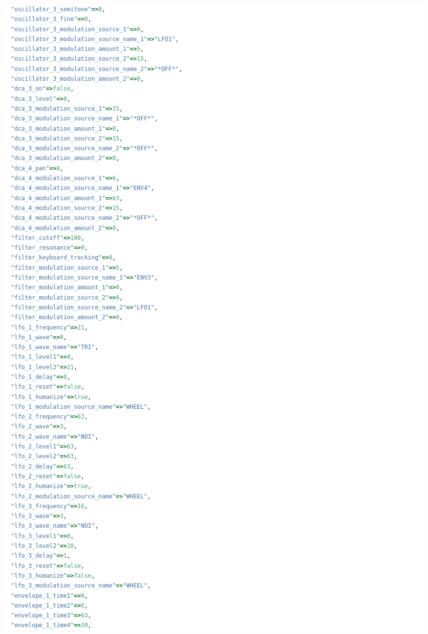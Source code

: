 ```ruby
  "oscillator_3_semitone"=>0,
  "oscillator_3_fine"=>0,
  "oscillator_3_modulation_source_1"=>0,
  "oscillator_3_modulation_source_name_1"=>"LFO1",
  "oscillator_3_modulation_amount_1"=>5,
  "oscillator_3_modulation_source_2"=>15,
  "oscillator_3_modulation_source_name_2"=>"*OFF*",
  "oscillator_3_modulation_amount_2"=>0,
  "dca_3_on"=>false,
  "dca_3_level"=>0,
  "dca_3_modulation_source_1"=>15,
  "dca_3_modulation_source_name_1"=>"*OFF*",
  "dca_3_modulation_amount_1"=>0,
  "dca_3_modulation_source_2"=>15,
  "dca_3_modulation_source_name_2"=>"*OFF*",
  "dca_3_modulation_amount_2"=>0,
  "dca_4_pan"=>8,
  "dca_4_modulation_source_1"=>6,
  "dca_4_modulation_source_name_1"=>"ENV4",
  "dca_4_modulation_amount_1"=>63,
  "dca_4_modulation_source_2"=>15,
  "dca_4_modulation_source_name_2"=>"*OFF*",
  "dca_4_modulation_amount_2"=>0,
  "filter_cutoff"=>100,
  "filter_resonance"=>0,
  "filter_keyboard_tracking"=>0,
  "filter_modulation_source_1"=>5,
  "filter_modulation_source_name_1"=>"ENV3",
  "filter_modulation_amount_1"=>0,
  "filter_modulation_source_2"=>0,
  "filter_modulation_source_name_2"=>"LFO1",
  "filter_modulation_amount_2"=>0,
  "lfo_1_frequency"=>21,
  "lfo_1_wave"=>0,
  "lfo_1_wave_name"=>"TRI",
  "lfo_1_level1"=>0,
  "lfo_1_level2"=>21,
  "lfo_1_delay"=>0,
  "lfo_1_reset"=>false,
  "lfo_1_humanize"=>true,
  "lfo_1_modulation_source_name"=>"WHEEL",
  "lfo_2_frequency"=>63,
  "lfo_2_wave"=>3,
  "lfo_2_wave_name"=>"NOI",
  "lfo_2_level1"=>63,
  "lfo_2_level2"=>63,
  "lfo_2_delay"=>63,
  "lfo_2_reset"=>false,
  "lfo_2_humanize"=>true,
  "lfo_2_modulation_source_name"=>"WHEEL",
  "lfo_3_frequency"=>16,
  "lfo_3_wave"=>3,
  "lfo_3_wave_name"=>"NOI",
  "lfo_3_level1"=>0,
  "lfo_3_level2"=>20,
  "lfo_3_delay"=>1,
  "lfo_3_reset"=>false,
  "lfo_3_humanize"=>false,
  "lfo_3_modulation_source_name"=>"WHEEL",
  "envelope_1_time1"=>0,
  "envelope_1_time2"=>6,
  "envelope_1_time3"=>63,
  "envelope_1_time4"=>20,
```